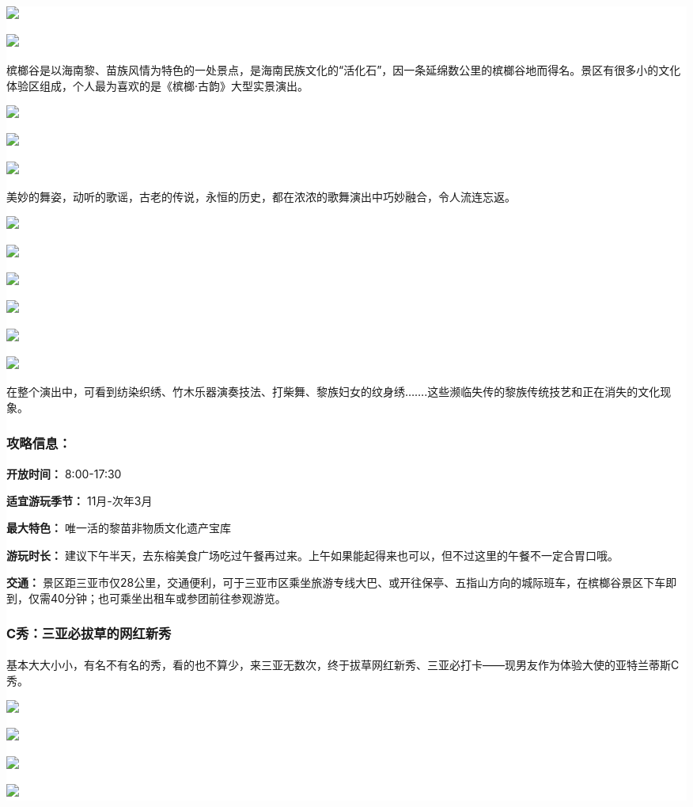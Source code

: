 ![](https://dimg02.c-ctrip.com/images/100r19000001625kmD6A4_R_800_10000_Q90.jpg?proc=autoorient?proc=autoorient)

![](https://dimg02.c-ctrip.com/images/100l1900000163wd28321_R_800_10000_Q90.jpg?proc=autoorient?proc=autoorient)

槟榔谷是以海南黎、苗族风情为特色的一处景点，是海南民族文化的“活化石”，因一条延绵数公里的槟榔谷地而得名。景区有很多小的文化体验区组成，个人最为喜欢的是《槟榔·古韵》大型实景演出。

![](https://dimg02.c-ctrip.com/images/10031900000165gk50D6E_R_800_10000_Q90.jpg?proc=autoorient?proc=autoorient)

![](https://dimg02.c-ctrip.com/images/100v190000016es3qD4DE_R_800_10000_Q90.jpg?proc=autoorient?proc=autoorient)

![](https://dimg02.c-ctrip.com/images/100919000001664wb2F89_R_800_10000_Q90.jpg?proc=autoorient?proc=autoorient)

美妙的舞姿，动听的歌谣，古老的传说，永恒的历史，都在浓浓的歌舞演出中巧妙融合，令人流连忘返。

![](https://dimg02.c-ctrip.com/images/100a19000001651yg74B4_R_800_10000_Q90.jpg?proc=autoorient?proc=autoorient)

![](https://dimg02.c-ctrip.com/images/1002190000016at8gFDBB_R_800_10000_Q90.jpg?proc=autoorient?proc=autoorient)

![](https://dimg02.c-ctrip.com/images/100u1900000163pdbE829_R_800_10000_Q90.jpg?proc=autoorient?proc=autoorient)

![](https://dimg02.c-ctrip.com/images/100p1900000162v5yB040_R_800_10000_Q90.jpg?proc=autoorient?proc=autoorient)

![](https://dimg02.c-ctrip.com/images/100b19000001664dlF3F3_R_800_10000_Q90.jpg?proc=autoorient?proc=autoorient)

![](https://dimg02.c-ctrip.com/images/100a19000001651yh031D_R_800_10000_Q90.jpg?proc=autoorient?proc=autoorient)

在整个演出中，可看到纺染织绣、竹木乐器演奏技法、打柴舞、黎族妇女的纹身绣…….这些濒临失传的黎族传统技艺和正在消失的文化现象。

### 攻略信息：

**开放时间：** 8:00-17:30

**适宜游玩季节：** 11月-次年3月

**最大特色：** 唯一活的黎苗非物质文化遗产宝库

**游玩时长：** 建议下午半天，去东榕美食广场吃过午餐再过来。上午如果能起得来也可以，但不过这里的午餐不一定合胃口哦。

**交通：**
景区距三亚市仅28公里，交通便利，可于三亚市区乘坐旅游专线大巴、或开往保亭、五指山方向的城际班车，在槟榔谷景区下车即到，仅需40分钟；也可乘坐出租车或参团前往参观游览。

### C秀：三亚必拔草的网红新秀

基本大大小小，有名不有名的秀，看的也不算少，来三亚无数次，终于拔草网红新秀、三亚必打卡——现男友作为体验大使的亚特兰蒂斯C秀。

![](https://dimg02.c-ctrip.com/images/10041900000162ppu7C72_R_800_10000_Q90.jpg?proc=autoorient?proc=autoorient)

![](https://dimg02.c-ctrip.com/images/1001190000016gnnh9E3C_R_800_10000_Q90.jpg?proc=autoorient?proc=autoorient)

![](https://dimg02.c-ctrip.com/images/100f1900000163r478791_R_800_10000_Q90.jpg?proc=autoorient?proc=autoorient)

![](https://dimg02.c-ctrip.com/images/100d190000016294517A4_R_800_10000_Q90.jpg?proc=autoorient?proc=autoorient)
